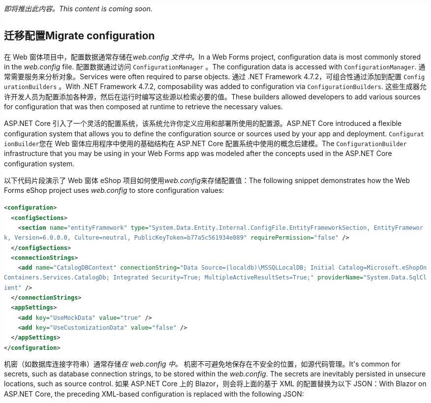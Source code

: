 <span data-ttu-id="9d23b-242">*即将推出此内容。*</span><span class="sxs-lookup"><span data-stu-id="9d23b-242">*This content is coming soon.*</span></span>

## <a name="migrate-configuration"></a><span data-ttu-id="9d23b-243">迁移配置</span><span class="sxs-lookup"><span data-stu-id="9d23b-243">Migrate configuration</span></span>

<span data-ttu-id="9d23b-244">在 Web 窗体项目中，配置数据通常存储在*web.config 文件中*。</span><span class="sxs-lookup"><span data-stu-id="9d23b-244">In a Web Forms project, configuration data is most commonly stored in the *web.config* file.</span></span> <span data-ttu-id="9d23b-245">配置数据通过访问 `ConfigurationManager` 。</span><span class="sxs-lookup"><span data-stu-id="9d23b-245">The configuration data is accessed with `ConfigurationManager`.</span></span> <span data-ttu-id="9d23b-246">通常需要服务来分析对象。</span><span class="sxs-lookup"><span data-stu-id="9d23b-246">Services were often required to parse objects.</span></span> <span data-ttu-id="9d23b-247">通过 .NET Framework 4.7.2，可组合性通过添加到配置 `ConfigurationBuilders` 。</span><span class="sxs-lookup"><span data-stu-id="9d23b-247">With .NET Framework 4.7.2, composability was added to configuration via `ConfigurationBuilders`.</span></span> <span data-ttu-id="9d23b-248">这些生成器允许开发人员为配置添加各种源，然后在运行时编写这些源以检索必要的值。</span><span class="sxs-lookup"><span data-stu-id="9d23b-248">These builders allowed developers to add various sources for configuration that was then composed at runtime to retrieve the necessary values.</span></span>

<span data-ttu-id="9d23b-249">ASP.NET Core 引入了一个灵活的配置系统，该系统允许你定义应用和部署所使用的配置源。</span><span class="sxs-lookup"><span data-stu-id="9d23b-249">ASP.NET Core introduced a flexible configuration system that allows you to define the configuration source or sources used by your app and deployment.</span></span> <span data-ttu-id="9d23b-250">`ConfigurationBuilder`您在 Web 窗体应用程序中使用的基础结构在 ASP.NET Core 配置系统中使用的概念后建模。</span><span class="sxs-lookup"><span data-stu-id="9d23b-250">The `ConfigurationBuilder` infrastructure that you may be using in your Web Forms app was modeled after the concepts used in the ASP.NET Core configuration system.</span></span>

<span data-ttu-id="9d23b-251">以下代码片段演示了 Web 窗体 eShop 项目如何使用*web.config*来存储配置值：</span><span class="sxs-lookup"><span data-stu-id="9d23b-251">The following snippet demonstrates how the Web Forms eShop project uses *web.config* to store configuration values:</span></span>

```xml
<configuration>
  <configSections>
    <section name="entityFramework" type="System.Data.Entity.Internal.ConfigFile.EntityFrameworkSection, EntityFramework, Version=6.0.0.0, Culture=neutral, PublicKeyToken=b77a5c561934e089" requirePermission="false" />
  </configSections>
  <connectionStrings>
    <add name="CatalogDBContext" connectionString="Data Source=(localdb)\MSSQLLocalDB; Initial Catalog=Microsoft.eShopOnContainers.Services.CatalogDb; Integrated Security=True; MultipleActiveResultSets=True;" providerName="System.Data.SqlClient" />
  </connectionStrings>
  <appSettings>
    <add key="UseMockData" value="true" />
    <add key="UseCustomizationData" value="false" />
  </appSettings>
</configuration>
```

<span data-ttu-id="9d23b-252">机密（如数据库连接字符串）通常存储*在 web.config 中。* 机密不可避免地保存在不安全的位置，如源代码管理。</span><span class="sxs-lookup"><span data-stu-id="9d23b-252">It's common for secrets, such as database connection strings, to be stored within the *web.config*. The secrets are inevitably persisted in unsecure locations, such as source control.</span></span> <span data-ttu-id="9d23b-253">如果 ASP.NET Core 上的 Blazor，则会将上面的基于 XML 的配置替换为以下 JSON：</span><span class="sxs-lookup"><span data-stu-id="9d23b-253">With Blazor on ASP.NET Core, the preceding XML-based configuration is replaced with the following JSON:</span></span>
